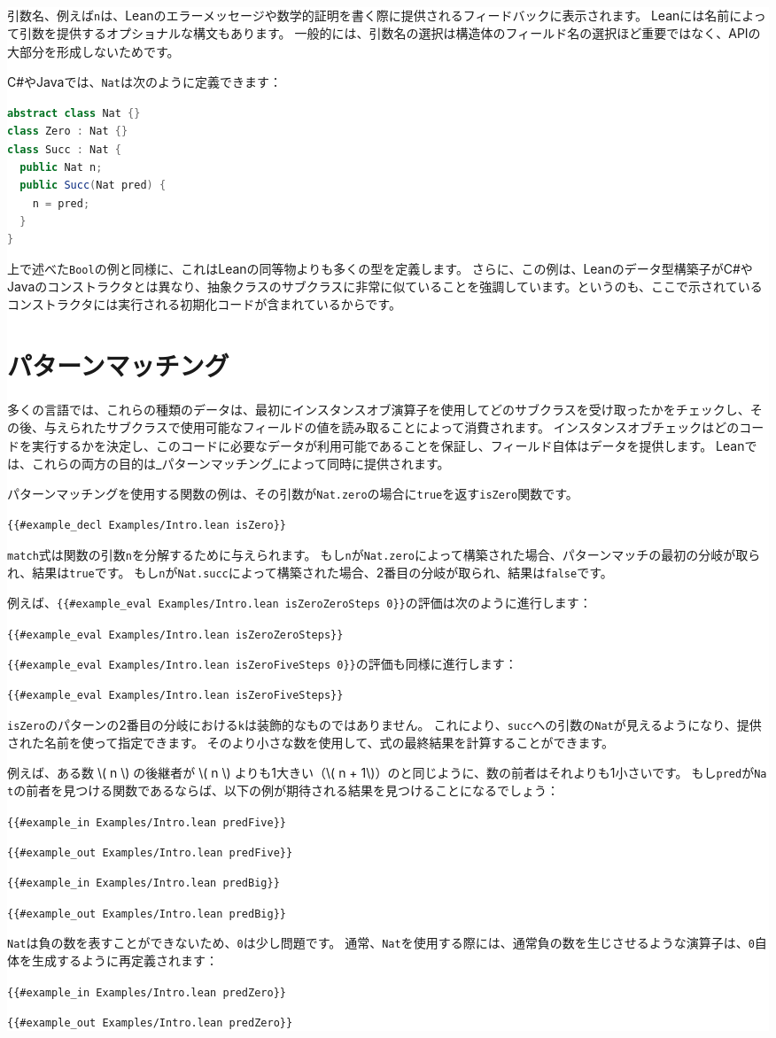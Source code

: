 引数名、例えば`n`は、Leanのエラーメッセージや数学的証明を書く際に提供されるフィードバックに表示されます。
Leanには名前によって引数を提供するオプショナルな構文もあります。
一般的には、引数名の選択は構造体のフィールド名の選択ほど重要ではなく、APIの大部分を形成しないためです。

C#やJavaでは、`Nat`は次のように定義できます：
```C#
abstract class Nat {}
class Zero : Nat {}
class Succ : Nat {
  public Nat n;
  public Succ(Nat pred) {
	n = pred;
  }
}
```
上で述べた`Bool`の例と同様に、これはLeanの同等物よりも多くの型を定義します。
さらに、この例は、Leanのデータ型構築子がC#やJavaのコンストラクタとは異なり、抽象クラスのサブクラスに非常に似ていることを強調しています。というのも、ここで示されているコンストラクタには実行される初期化コードが含まれているからです。

# パターンマッチング

多くの言語では、これらの種類のデータは、最初にインスタンスオブ演算子を使用してどのサブクラスを受け取ったかをチェックし、その後、与えられたサブクラスで使用可能なフィールドの値を読み取ることによって消費されます。
インスタンスオブチェックはどのコードを実行するかを決定し、このコードに必要なデータが利用可能であることを保証し、フィールド自体はデータを提供します。
Leanでは、これらの両方の目的は_パターンマッチング_によって同時に提供されます。

パターンマッチングを使用する関数の例は、その引数が`Nat.zero`の場合に`true`を返す`isZero`関数です。
```lean
{{#example_decl Examples/Intro.lean isZero}}
```
`match`式は関数の引数`n`を分解するために与えられます。
もし`n`が`Nat.zero`によって構築された場合、パターンマッチの最初の分岐が取られ、結果は`true`です。
もし`n`が`Nat.succ`によって構築された場合、2番目の分岐が取られ、結果は`false`です。

例えば、`{{#example_eval Examples/Intro.lean isZeroZeroSteps 0}}`の評価は次のように進行します：
```lean
{{#example_eval Examples/Intro.lean isZeroZeroSteps}}
```

`{{#example_eval Examples/Intro.lean isZeroFiveSteps 0}}`の評価も同様に進行します：
```lean
{{#example_eval Examples/Intro.lean isZeroFiveSteps}}
```

`isZero`のパターンの2番目の分岐における`k`は装飾的なものではありません。
これにより、`succ`への引数の`Nat`が見えるようになり、提供された名前を使って指定できます。
そのより小さな数を使用して、式の最終結果を計算することができます。

例えば、ある数 \\( n \\) の後継者が \\( n \\) よりも1大きい（\\( n + 1\\)）のと同じように、数の前者はそれよりも1小さいです。
もし`pred`が`Nat`の前者を見つける関数であるならば、以下の例が期待される結果を見つけることになるでしょう：
```lean
{{#example_in Examples/Intro.lean predFive}}
```
```output info
{{#example_out Examples/Intro.lean predFive}}
```
```lean
{{#example_in Examples/Intro.lean predBig}}
```
```output info
{{#example_out Examples/Intro.lean predBig}}
```
`Nat`は負の数を表すことができないため、`0`は少し問題です。
通常、`Nat`を使用する際には、通常負の数を生じさせるような演算子は、`0`自体を生成するように再定義されます：
```lean
{{#example_in Examples/Intro.lean predZero}}
```
```output info
{{#example_out Examples/Intro.lean predZero}}
```